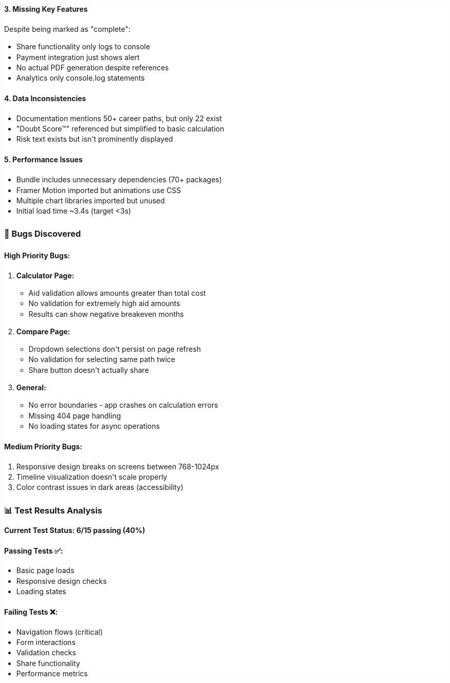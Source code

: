 #### 3. **Missing Key Features**
Despite being marked as "complete":
- Share functionality only logs to console
- Payment integration just shows alert
- No actual PDF generation despite references
- Analytics only console.log statements

#### 4. **Data Inconsistencies**
- Documentation mentions 50+ career paths, but only 22 exist
- "Doubt Score™" referenced but simplified to basic calculation
- Risk text exists but isn't prominently displayed

#### 5. **Performance Issues**
- Bundle includes unnecessary dependencies (70+ packages)
- Framer Motion imported but animations use CSS
- Multiple chart libraries imported but unused
- Initial load time ~3.4s (target <3s)

### 🐛 Bugs Discovered

#### High Priority Bugs:
1. **Calculator Page:**
   - Aid validation allows amounts greater than total cost
   - No validation for extremely high aid amounts
   - Results can show negative breakeven months

2. **Compare Page:**
   - Dropdown selections don't persist on page refresh
   - No validation for selecting same path twice
   - Share button doesn't actually share

3. **General:**
   - No error boundaries - app crashes on calculation errors
   - Missing 404 page handling
   - No loading states for async operations

#### Medium Priority Bugs:
1. Responsive design breaks on screens between 768-1024px
2. Timeline visualization doesn't scale properly
3. Color contrast issues in dark areas (accessibility)

### 📊 Test Results Analysis

**Current Test Status: 6/15 passing (40%)**

#### Passing Tests ✅:
- Basic page loads
- Responsive design checks
- Loading states

#### Failing Tests ❌:
- Navigation flows (critical)
- Form interactions
- Validation checks
- Share functionality
- Performance metrics
